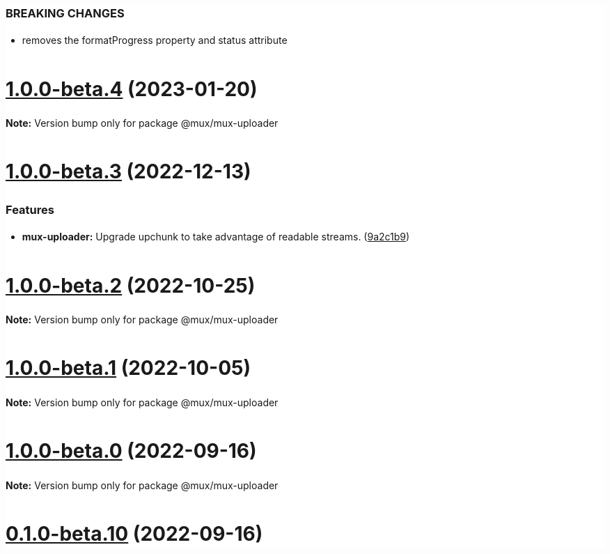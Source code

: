 
### BREAKING CHANGES

* removes the formatProgress property and status attribute





# [1.0.0-beta.4](https://github.com/muxinc/elements/compare/@mux/mux-uploader@1.0.0-beta.3...@mux/mux-uploader@1.0.0-beta.4) (2023-01-20)

**Note:** Version bump only for package @mux/mux-uploader





# [1.0.0-beta.3](https://github.com/muxinc/elements/compare/@mux/mux-uploader@1.0.0-beta.2...@mux/mux-uploader@1.0.0-beta.3) (2022-12-13)


### Features

* **mux-uploader:** Upgrade upchunk to take advantage of readable streams. ([9a2c1b9](https://github.com/muxinc/elements/commit/9a2c1b973966a65702ba0259a5e59dfe8a378cd0))





# [1.0.0-beta.2](https://github.com/muxinc/elements/compare/@mux/mux-uploader@1.0.0-beta.1...@mux/mux-uploader@1.0.0-beta.2) (2022-10-25)

**Note:** Version bump only for package @mux/mux-uploader





# [1.0.0-beta.1](https://github.com/muxinc/elements/compare/@mux/mux-uploader@1.0.0-beta.0...@mux/mux-uploader@1.0.0-beta.1) (2022-10-05)

**Note:** Version bump only for package @mux/mux-uploader

# [1.0.0-beta.0](https://github.com/muxinc/elements/compare/@mux/mux-uploader@0.1.0-beta.10...@mux/mux-uploader@1.0.0-beta.0) (2022-09-16)

**Note:** Version bump only for package @mux/mux-uploader

# [0.1.0-beta.10](https://github.com/muxinc/elements/compare/@mux/mux-uploader@0.1.0-beta.8...@mux/mux-uploader@0.1.0-beta.10) (2022-09-16)
